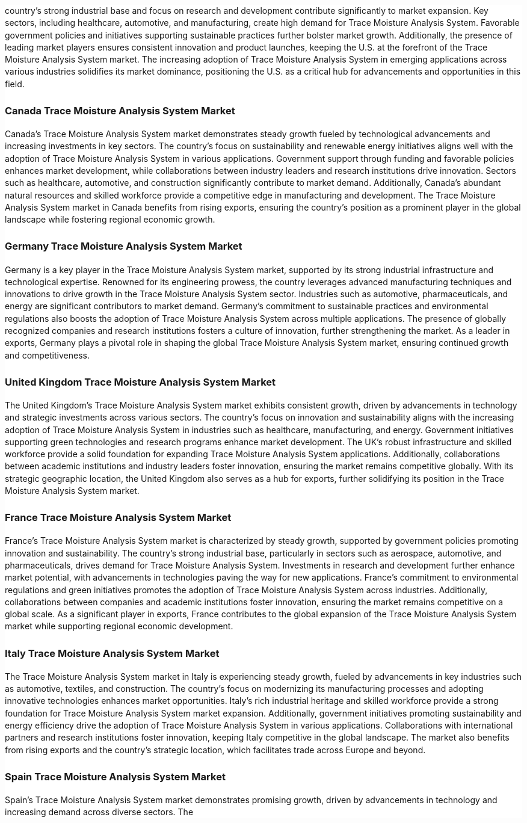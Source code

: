 country&rsquo;s strong industrial base and focus on research and development contribute significantly to market expansion. Key sectors, including healthcare, automotive, and manufacturing, create high demand for Trace Moisture Analysis System. Favorable government policies and initiatives supporting sustainable practices further bolster market growth. Additionally, the presence of leading market players ensures consistent innovation and product launches, keeping the U.S. at the forefront of the Trace Moisture Analysis System market. The increasing adoption of Trace Moisture Analysis System in emerging applications across various industries solidifies its market dominance, positioning the U.S. as a critical hub for advancements and opportunities in this field.</p><h3>Canada Trace Moisture Analysis System Market</h3><p>Canada&rsquo;s Trace Moisture Analysis System market demonstrates steady growth fueled by technological advancements and increasing investments in key sectors. The country&rsquo;s focus on sustainability and renewable energy initiatives aligns well with the adoption of Trace Moisture Analysis System in various applications. Government support through funding and favorable policies enhances market development, while collaborations between industry leaders and research institutions drive innovation. Sectors such as healthcare, automotive, and construction significantly contribute to market demand. Additionally, Canada&rsquo;s abundant natural resources and skilled workforce provide a competitive edge in manufacturing and development. The Trace Moisture Analysis System market in Canada benefits from rising exports, ensuring the country&rsquo;s position as a prominent player in the global landscape while fostering regional economic growth.</p><h3>Germany Trace Moisture Analysis System Market</h3><p>Germany is a key player in the Trace Moisture Analysis System market, supported by its strong industrial infrastructure and technological expertise. Renowned for its engineering prowess, the country leverages advanced manufacturing techniques and innovations to drive growth in the Trace Moisture Analysis System sector. Industries such as automotive, pharmaceuticals, and energy are significant contributors to market demand. Germany&rsquo;s commitment to sustainable practices and environmental regulations also boosts the adoption of Trace Moisture Analysis System across multiple applications. The presence of globally recognized companies and research institutions fosters a culture of innovation, further strengthening the market. As a leader in exports, Germany plays a pivotal role in shaping the global Trace Moisture Analysis System market, ensuring continued growth and competitiveness.</p><h3>United Kingdom Trace Moisture Analysis System Market</h3><p>The United Kingdom&rsquo;s Trace Moisture Analysis System market exhibits consistent growth, driven by advancements in technology and strategic investments across various sectors. The country&rsquo;s focus on innovation and sustainability aligns with the increasing adoption of Trace Moisture Analysis System in industries such as healthcare, manufacturing, and energy. Government initiatives supporting green technologies and research programs enhance market development. The UK&rsquo;s robust infrastructure and skilled workforce provide a solid foundation for expanding Trace Moisture Analysis System applications. Additionally, collaborations between academic institutions and industry leaders foster innovation, ensuring the market remains competitive globally. With its strategic geographic location, the United Kingdom also serves as a hub for exports, further solidifying its position in the Trace Moisture Analysis System market.</p><h3>France Trace Moisture Analysis System Market</h3><p>France&rsquo;s Trace Moisture Analysis System market is characterized by steady growth, supported by government policies promoting innovation and sustainability. The country&rsquo;s strong industrial base, particularly in sectors such as aerospace, automotive, and pharmaceuticals, drives demand for Trace Moisture Analysis System. Investments in research and development further enhance market potential, with advancements in technologies paving the way for new applications. France&rsquo;s commitment to environmental regulations and green initiatives promotes the adoption of Trace Moisture Analysis System across industries. Additionally, collaborations between companies and academic institutions foster innovation, ensuring the market remains competitive on a global scale. As a significant player in exports, France contributes to the global expansion of the Trace Moisture Analysis System market while supporting regional economic development.</p><h3>Italy Trace Moisture Analysis System Market</h3><p>The Trace Moisture Analysis System market in Italy is experiencing steady growth, fueled by advancements in key industries such as automotive, textiles, and construction. The country&rsquo;s focus on modernizing its manufacturing processes and adopting innovative technologies enhances market opportunities. Italy&rsquo;s rich industrial heritage and skilled workforce provide a strong foundation for Trace Moisture Analysis System market expansion. Additionally, government initiatives promoting sustainability and energy efficiency drive the adoption of Trace Moisture Analysis System in various applications. Collaborations with international partners and research institutions foster innovation, keeping Italy competitive in the global landscape. The market also benefits from rising exports and the country&rsquo;s strategic location, which facilitates trade across Europe and beyond.</p><h3>Spain Trace Moisture Analysis System Market</h3><p>Spain&rsquo;s Trace Moisture Analysis System market demonstrates promising growth, driven by advancements in technology and increasing demand across diverse sectors. The